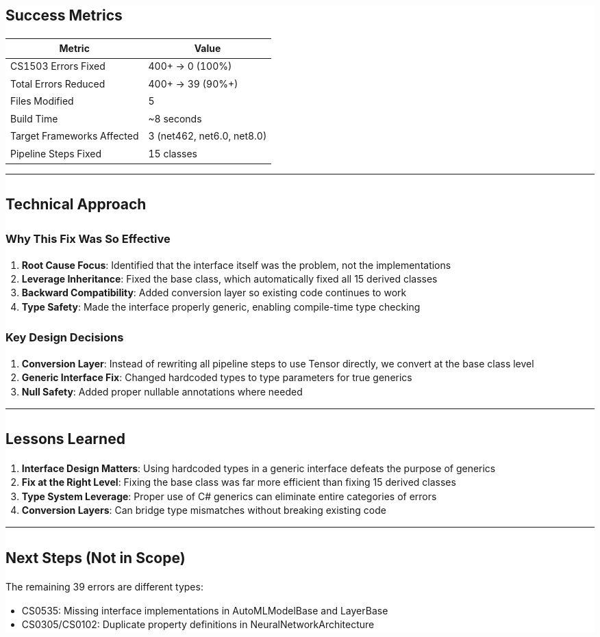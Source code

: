 
## Success Metrics

| Metric | Value |
|--------|-------|
| CS1503 Errors Fixed | 400+ → 0 (100%) |
| Total Errors Reduced | 400+ → 39 (90%+) |
| Files Modified | 5 |
| Build Time | ~8 seconds |
| Target Frameworks Affected | 3 (net462, net6.0, net8.0) |
| Pipeline Steps Fixed | 15 classes |

---

## Technical Approach

### Why This Fix Was So Effective

1. **Root Cause Focus**: Identified that the interface itself was the problem, not the implementations
2. **Leverage Inheritance**: Fixed the base class, which automatically fixed all 15 derived classes
3. **Backward Compatibility**: Added conversion layer so existing code continues to work
4. **Type Safety**: Made the interface properly generic, enabling compile-time type checking

### Key Design Decisions

1. **Conversion Layer**: Instead of rewriting all pipeline steps to use Tensor directly, we convert at the base class level
2. **Generic Interface Fix**: Changed hardcoded types to type parameters for true generics
3. **Null Safety**: Added proper nullable annotations where needed

---

## Lessons Learned

1. **Interface Design Matters**: Using hardcoded types in a generic interface defeats the purpose of generics
2. **Fix at the Right Level**: Fixing the base class was far more efficient than fixing 15 derived classes
3. **Type System Leverage**: Proper use of C# generics can eliminate entire categories of errors
4. **Conversion Layers**: Can bridge type mismatches without breaking existing code

---

## Next Steps (Not in Scope)

The remaining 39 errors are different types:
- CS0535: Missing interface implementations in AutoMLModelBase and LayerBase
- CS0305/CS0102: Duplicate property definitions in NeuralNetworkArchitecture
